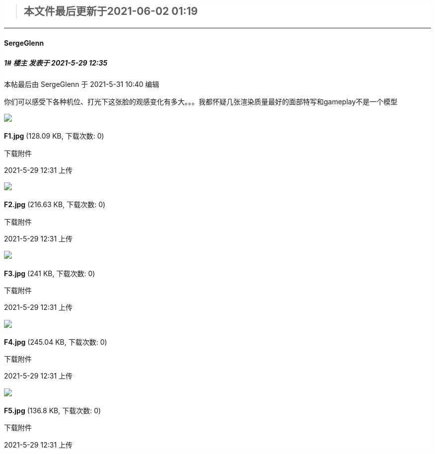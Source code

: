> ## **本文件最后更新于2021-06-02 01:19** 



*****

####  SergeGlenn  
##### 1#       楼主       发表于 2021-5-29 12:35


 本帖最后由 SergeGlenn 于 2021-5-31 10:40 编辑 

你们可以感受下各种机位、打光下这张脸的观感变化有多大。。。我都怀疑几张渲染质量最好的面部特写和gameplay不是一个模型


<img src="https://img.saraba1st.com/forum/202105/29/123111sodz0nkjpa0jii0b.jpg" referrerpolicy="no-referrer">


<strong>F1.jpg</strong> (128.09 KB, 下载次数: 0)

下载附件

2021-5-29 12:31 上传


<img src="https://img.saraba1st.com/forum/202105/29/123112i3kemmtuu97lemk7.jpg" referrerpolicy="no-referrer">


<strong>F2.jpg</strong> (216.63 KB, 下载次数: 0)

下载附件

2021-5-29 12:31 上传


<img src="https://img.saraba1st.com/forum/202105/29/123112xz00jjvjo05ch0ov.jpg" referrerpolicy="no-referrer">


<strong>F3.jpg</strong> (241 KB, 下载次数: 0)

下载附件

2021-5-29 12:31 上传


<img src="https://img.saraba1st.com/forum/202105/29/123112z00ed23udukk0ufd.jpg" referrerpolicy="no-referrer">


<strong>F4.jpg</strong> (245.04 KB, 下载次数: 0)

下载附件

2021-5-29 12:31 上传


<img src="https://img.saraba1st.com/forum/202105/29/123113c3op96gw3okkp9fo.jpg" referrerpolicy="no-referrer">


<strong>F5.jpg</strong> (136.8 KB, 下载次数: 0)

下载附件

2021-5-29 12:31 上传
